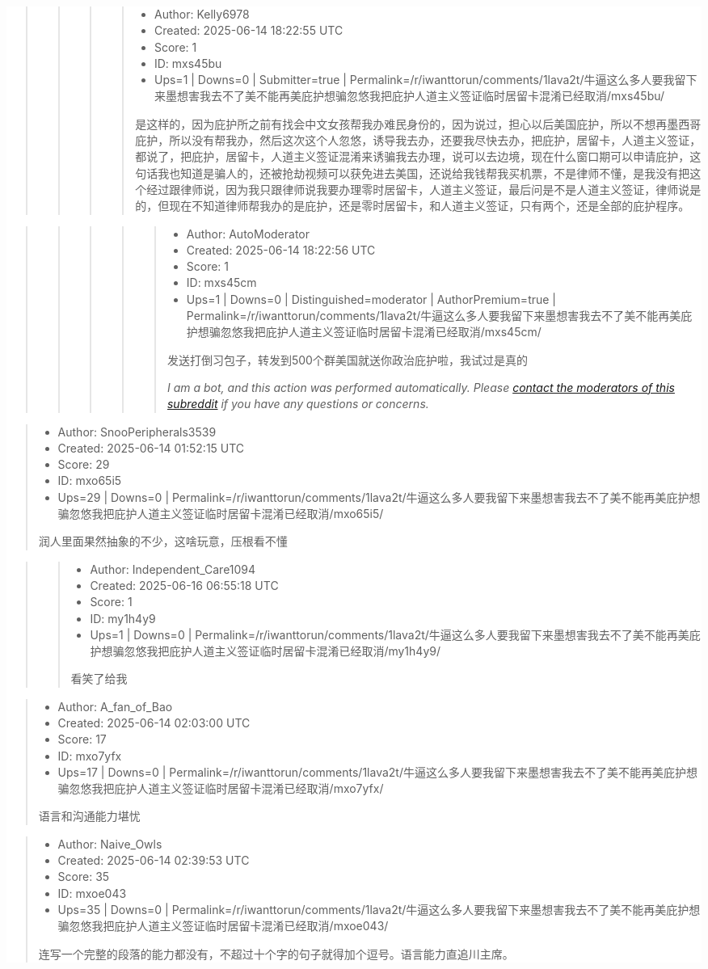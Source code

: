 >>>> - Author: Kelly6978
>>>> - Created: 2025-06-14 18:22:55 UTC
>>>> - Score: 1
>>>> - ID: mxs45bu
>>>> - Ups=1 | Downs=0 | Submitter=true | Permalink=/r/iwanttorun/comments/1lava2t/牛逼这么多人要我留下来墨想害我去不了美不能再美庇护想骗忽悠我把庇护人道主义签证临时居留卡混淆已经取消/mxs45bu/
>>>>
>>>> 是这样的，因为庇护所之前有找会中文女孩帮我办难民身份的，因为说过，担心以后美国庇护，所以不想再墨西哥庇护，所以没有帮我办，然后这次这个人忽悠，诱导我去办，还要我尽快去办，把庇护，居留卡，人道主义签证，都说了，把庇护，居留卡，人道主义签证混淆来诱骗我去办理，说可以去边境，现在什么窗口期可以申请庇护，这句话我也知道是骗人的，还被抢劫视频可以获免进去美国，还说给我钱帮我买机票，不是律师不懂，是我没有把这个经过跟律师说，因为我只跟律师说我要办理零时居留卡，人道主义签证，最后问是不是人道主义签证，律师说是的，但现在不知道律师帮我办的是庇护，还是零时居留卡，和人道主义签证，只有两个，还是全部的庇护程序。

>>>>> - Author: AutoModerator
>>>>> - Created: 2025-06-14 18:22:56 UTC
>>>>> - Score: 1
>>>>> - ID: mxs45cm
>>>>> - Ups=1 | Downs=0 | Distinguished=moderator | AuthorPremium=true | Permalink=/r/iwanttorun/comments/1lava2t/牛逼这么多人要我留下来墨想害我去不了美不能再美庇护想骗忽悠我把庇护人道主义签证临时居留卡混淆已经取消/mxs45cm/
>>>>>
>>>>> 发送打倒习包子，转发到500个群美国就送你政治庇护啦，我试过是真的
>>>>> 
>>>>> *I am a bot, and this action was performed automatically. Please [contact the moderators of this subreddit](/message/compose/?to=/r/iwanttorun) if you have any questions or concerns.*

> - Author: SnooPeripherals3539
> - Created: 2025-06-14 01:52:15 UTC
> - Score: 29
> - ID: mxo65i5
> - Ups=29 | Downs=0 | Permalink=/r/iwanttorun/comments/1lava2t/牛逼这么多人要我留下来墨想害我去不了美不能再美庇护想骗忽悠我把庇护人道主义签证临时居留卡混淆已经取消/mxo65i5/
>
> 润人里面果然抽象的不少，这啥玩意，压根看不懂

>> - Author: Independent_Care1094
>> - Created: 2025-06-16 06:55:18 UTC
>> - Score: 1
>> - ID: my1h4y9
>> - Ups=1 | Downs=0 | Permalink=/r/iwanttorun/comments/1lava2t/牛逼这么多人要我留下来墨想害我去不了美不能再美庇护想骗忽悠我把庇护人道主义签证临时居留卡混淆已经取消/my1h4y9/
>>
>> 看笑了给我

> - Author: A_fan_of_Bao
> - Created: 2025-06-14 02:03:00 UTC
> - Score: 17
> - ID: mxo7yfx
> - Ups=17 | Downs=0 | Permalink=/r/iwanttorun/comments/1lava2t/牛逼这么多人要我留下来墨想害我去不了美不能再美庇护想骗忽悠我把庇护人道主义签证临时居留卡混淆已经取消/mxo7yfx/
>
> 语言和沟通能力堪忧

> - Author: Naive_Owls
> - Created: 2025-06-14 02:39:53 UTC
> - Score: 35
> - ID: mxoe043
> - Ups=35 | Downs=0 | Permalink=/r/iwanttorun/comments/1lava2t/牛逼这么多人要我留下来墨想害我去不了美不能再美庇护想骗忽悠我把庇护人道主义签证临时居留卡混淆已经取消/mxoe043/
>
> 连写一个完整的段落的能力都没有，不超过十个字的句子就得加个逗号。语言能力直追川主席。
